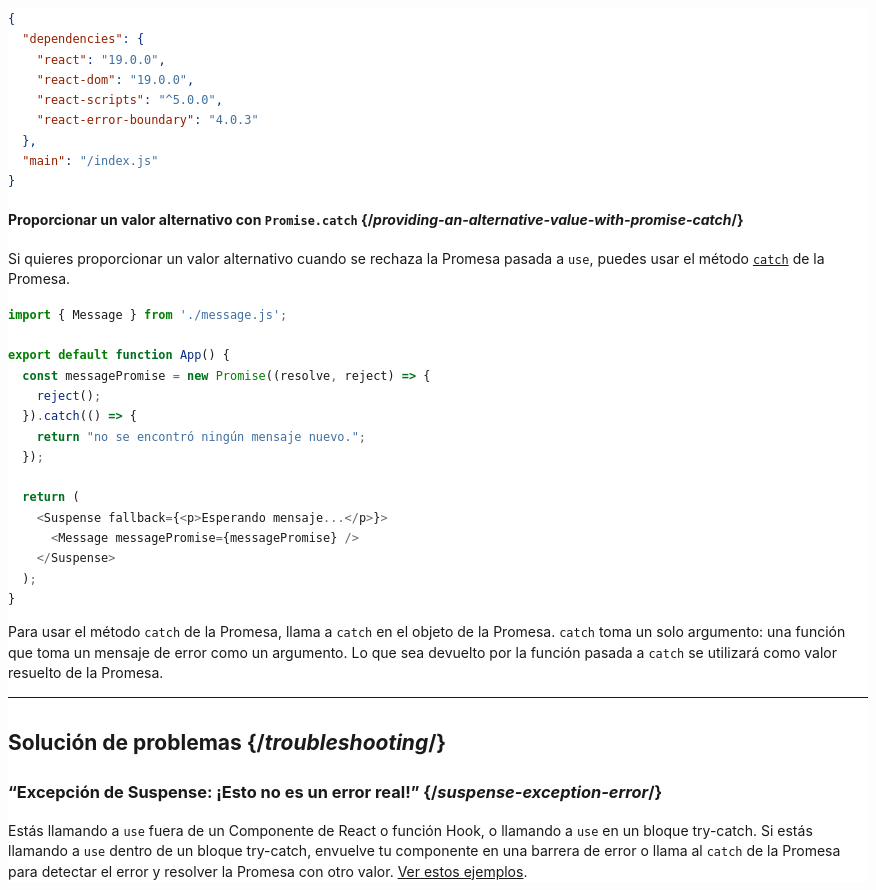 ```json package.json hidden
{
  "dependencies": {
    "react": "19.0.0",
    "react-dom": "19.0.0",
    "react-scripts": "^5.0.0",
    "react-error-boundary": "4.0.3"
  },
  "main": "/index.js"
}
```
</Sandpack>

#### Proporcionar un valor alternativo con  `Promise.catch` {/*providing-an-alternative-value-with-promise-catch*/}

Si quieres proporcionar un valor alternativo cuando se rechaza la Promesa pasada a `use`, puedes usar el método <CodeStep step={1}>[`catch`](https://developer.mozilla.org/en-US/docs/Web/JavaScript/Reference/Global_Objects/Promise/catch)</CodeStep> de la Promesa.

```js [[1, 6, "catch"],[2, 7, "return"]]
import { Message } from './message.js';

export default function App() {
  const messagePromise = new Promise((resolve, reject) => {
    reject();
  }).catch(() => {
    return "no se encontró ningún mensaje nuevo.";
  });

  return (
    <Suspense fallback={<p>Esperando mensaje...</p>}>
      <Message messagePromise={messagePromise} />
    </Suspense>
  );
}
```

Para usar el método <CodeStep step={1}>`catch`</CodeStep> de la Promesa, llama a <CodeStep step={1}>`catch`</CodeStep> en el objeto de la Promesa. <CodeStep step={1}>`catch`</CodeStep> toma un solo argumento: una función que toma un mensaje de error como un argumento. Lo que sea <CodeStep step={2}>devuelto</CodeStep> por la función pasada a <CodeStep step={1}>`catch`</CodeStep> se utilizará como valor resuelto de la Promesa.

---

## Solución de problemas {/*troubleshooting*/}

### “Excepción de Suspense: ¡Esto no es un error real!” {/*suspense-exception-error*/}

Estás llamando a `use` fuera de un Componente de React o función Hook, o llamando a `use` en un bloque try-catch. Si estás llamando a `use` dentro de un bloque try-catch, envuelve tu componente en una barrera de error o llama al `catch` de la Promesa para detectar el error y resolver la Promesa con otro valor. [Ver estos ejemplos](#dealing-with-rejected-promises).
